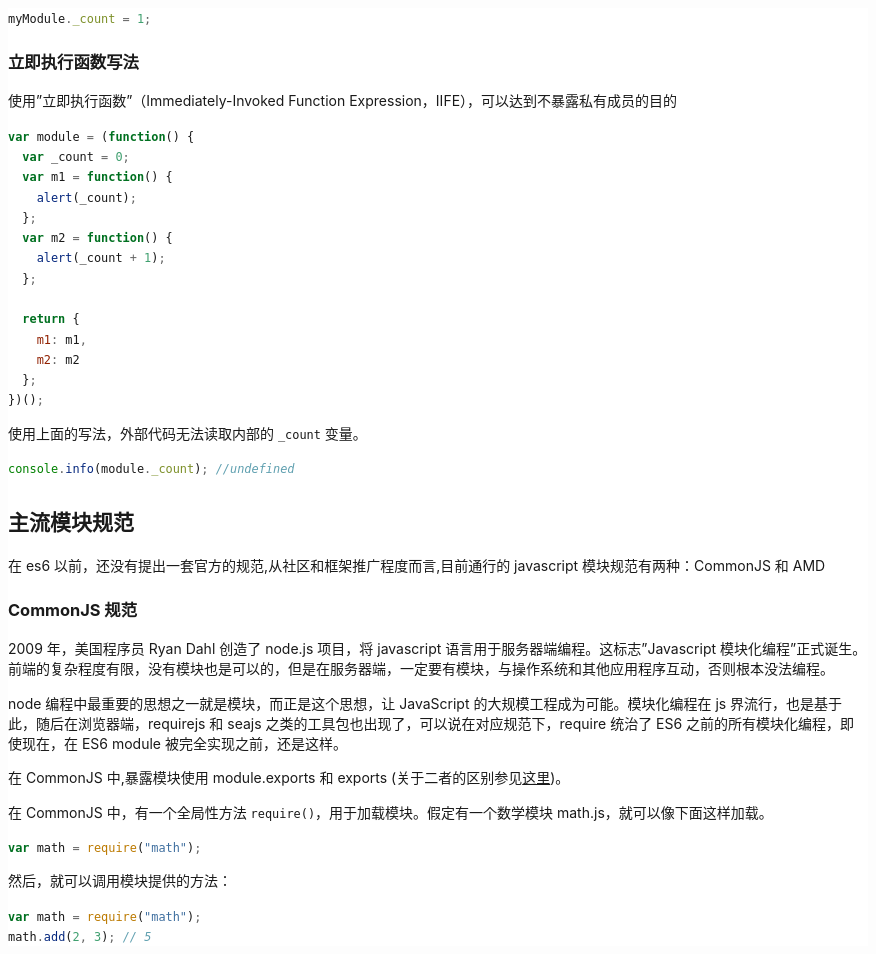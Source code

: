 ```js
myModule._count = 1;
```

### 立即执行函数写法

使用”立即执行函数”（Immediately-Invoked Function Expression，IIFE），可以达到不暴露私有成员的目的

```js
var module = (function() {
  var _count = 0;
  var m1 = function() {
    alert(_count);
  };
  var m2 = function() {
    alert(_count + 1);
  };

  return {
    m1: m1,
    m2: m2
  };
})();
```

使用上面的写法，外部代码无法读取内部的 `_count` 变量。

```js
console.info(module._count); //undefined
```

## 主流模块规范

在 es6 以前，还没有提出一套官方的规范,从社区和框架推广程度而言,目前通行的 javascript 模块规范有两种：CommonJS 和 AMD

### CommonJS 规范

2009 年，美国程序员 Ryan Dahl 创造了 node.js 项目，将 javascript 语言用于服务器端编程。这标志”Javascript 模块化编程”正式诞生。前端的复杂程度有限，没有模块也是可以的，但是在服务器端，一定要有模块，与操作系统和其他应用程序互动，否则根本没法编程。

node 编程中最重要的思想之一就是模块，而正是这个思想，让 JavaScript 的大规模工程成为可能。模块化编程在 js 界流行，也是基于此，随后在浏览器端，requirejs 和 seajs 之类的工具包也出现了，可以说在对应规范下，require 统治了 ES6 之前的所有模块化编程，即使现在，在 ES6 module 被完全实现之前，还是这样。

在 CommonJS 中,暴露模块使用 module.exports 和 exports (关于二者的区别参见[这里](http://nodejs.cn/api/modules.html#modules_module_exports))。

在 CommonJS 中，有一个全局性方法 `require()`，用于加载模块。假定有一个数学模块 math.js，就可以像下面这样加载。

```js
var math = require("math");
```

然后，就可以调用模块提供的方法：

```js
var math = require("math");
math.add(2, 3); // 5
```
